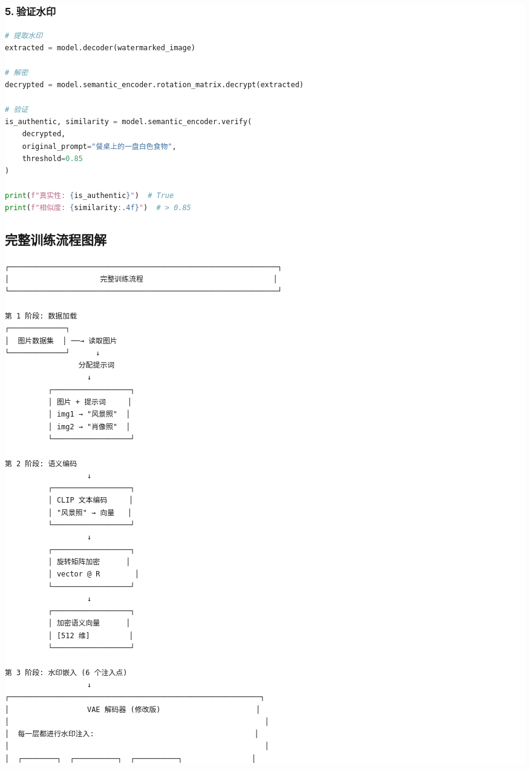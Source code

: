 ### 5. 验证水印

```python
# 提取水印
extracted = model.decoder(watermarked_image)

# 解密
decrypted = model.semantic_encoder.rotation_matrix.decrypt(extracted)

# 验证
is_authentic, similarity = model.semantic_encoder.verify(
    decrypted, 
    original_prompt="餐桌上的一盘白色食物",
    threshold=0.85
)

print(f"真实性: {is_authentic}")  # True
print(f"相似度: {similarity:.4f}")  # > 0.85
```

## 完整训练流程图解

```
┌──────────────────────────────────────────────────────────────┐
│                     完整训练流程                              │
└──────────────────────────────────────────────────────────────┘

第 1 阶段: 数据加载
┌─────────────┐
│  图片数据集  │ ──→ 读取图片
└─────────────┘      ↓
                 分配提示词
                   ↓
          ┌──────────────────┐
          │ 图片 + 提示词     │
          │ img1 → "风景照"  │
          │ img2 → "肖像照"  │
          └──────────────────┘

第 2 阶段: 语义编码
                   ↓
          ┌──────────────────┐
          │ CLIP 文本编码     │
          │ "风景照" → 向量   │
          └──────────────────┘
                   ↓
          ┌──────────────────┐
          │ 旋转矩阵加密      │
          │ vector @ R        │
          └──────────────────┘
                   ↓
          ┌──────────────────┐
          │ 加密语义向量      │
          │ [512 维]         │
          └──────────────────┘

第 3 阶段: 水印嵌入 (6 个注入点)
                   ↓
┌──────────────────────────────────────────────────────────┐
│                  VAE 解码器 (修改版)                      │
│                                                           │
│  每一层都进行水印注入:                                     │
│                                                           │
│  ┌────────┐  ┌──────────┐  ┌──────────┐                │
```